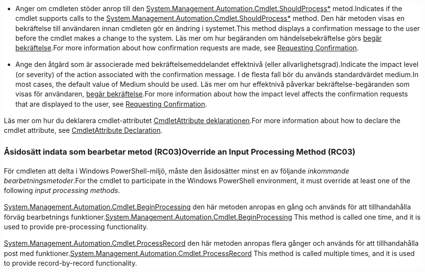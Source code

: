 - <span data-ttu-id="07ae7-230">Anger om cmdleten stöder anrop till den [System.Management.Automation.Cmdlet.ShouldProcess\*](/dotnet/api/System.Management.Automation.Cmdlet.ShouldProcess) metod.</span><span class="sxs-lookup"><span data-stu-id="07ae7-230">Indicates if the cmdlet supports calls to the [System.Management.Automation.Cmdlet.ShouldProcess\*](/dotnet/api/System.Management.Automation.Cmdlet.ShouldProcess) method.</span></span> <span data-ttu-id="07ae7-231">Den här metoden visas en bekräftelse till användaren innan cmdleten gör en ändring i systemet.</span><span class="sxs-lookup"><span data-stu-id="07ae7-231">This method displays a confirmation message to the user before the cmdlet makes a change to the system.</span></span> <span data-ttu-id="07ae7-232">Läs mer om hur begäranden om händelsebekräftelse görs [begär bekräftelse](./requesting-confirmation-from-cmdlets.md).</span><span class="sxs-lookup"><span data-stu-id="07ae7-232">For more information about how confirmation requests are made, see [Requesting Confirmation](./requesting-confirmation-from-cmdlets.md).</span></span>

- <span data-ttu-id="07ae7-233">Ange den åtgärd som är associerade med bekräftelsemeddelandet effektnivå (eller allvarlighetsgrad).</span><span class="sxs-lookup"><span data-stu-id="07ae7-233">Indicate the impact level (or severity) of the action associated with the confirmation message.</span></span> <span data-ttu-id="07ae7-234">I de flesta fall bör du används standardvärdet medium.</span><span class="sxs-lookup"><span data-stu-id="07ae7-234">In most cases, the default value of Medium should be used.</span></span> <span data-ttu-id="07ae7-235">Läs mer om hur effektnivå påverkar bekräftelse-begäranden som visas för användaren, [begär bekräftelse](./requesting-confirmation-from-cmdlets.md).</span><span class="sxs-lookup"><span data-stu-id="07ae7-235">For more information about how the impact level affects the confirmation requests that are displayed to the user, see [Requesting Confirmation](./requesting-confirmation-from-cmdlets.md).</span></span>

<span data-ttu-id="07ae7-236">Läs mer om hur du deklarera cmdlet-attributet [CmdletAttribute deklarationen](./cmdlet-attribute-declaration.md).</span><span class="sxs-lookup"><span data-stu-id="07ae7-236">For more information about how to declare the cmdlet attribute, see [CmdletAttribute Declaration](./cmdlet-attribute-declaration.md).</span></span>

### <a name="override-an-input-processing-method-rc03"></a><span data-ttu-id="07ae7-237">Åsidosätt indata som bearbetar metod (RC03)</span><span class="sxs-lookup"><span data-stu-id="07ae7-237">Override an Input Processing Method (RC03)</span></span>

<span data-ttu-id="07ae7-238">För cmdleten att delta i Windows PowerShell-miljö, måste den åsidosätter minst en av följande *inkommande bearbetningsmetoder*.</span><span class="sxs-lookup"><span data-stu-id="07ae7-238">For the cmdlet to participate in the Windows PowerShell environment, it must override at least one of the following *input processing methods*.</span></span>

<span data-ttu-id="07ae7-239">[System.Management.Automation.Cmdlet.BeginProcessing](/dotnet/api/System.Management.Automation.Cmdlet.BeginProcessing) den här metoden anropas en gång och används för att tillhandahålla förväg bearbetnings funktioner.</span><span class="sxs-lookup"><span data-stu-id="07ae7-239">[System.Management.Automation.Cmdlet.BeginProcessing](/dotnet/api/System.Management.Automation.Cmdlet.BeginProcessing) This method is called one time, and it is used to provide pre-processing functionality.</span></span>

<span data-ttu-id="07ae7-240">[System.Management.Automation.Cmdlet.ProcessRecord](/dotnet/api/System.Management.Automation.Cmdlet.ProcessRecord) den här metoden anropas flera gånger och används för att tillhandahålla post med funktioner.</span><span class="sxs-lookup"><span data-stu-id="07ae7-240">[System.Management.Automation.Cmdlet.ProcessRecord](/dotnet/api/System.Management.Automation.Cmdlet.ProcessRecord) This method is called multiple times, and it is used to provide record-by-record functionality.</span></span>
